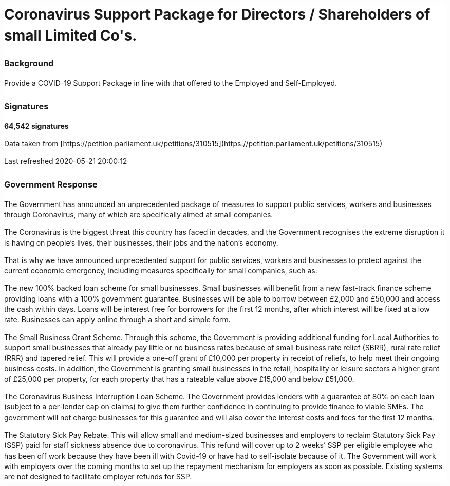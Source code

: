 # Coronavirus Support Package for Directors / Shareholders of small Limited Co's.

### Background

Provide a COVID-19 Support Package in line with that offered to the Employed and Self-Employed.

### Signatures

**64,542 signatures**

Data taken from [https://petition.parliament.uk/petitions/310515](https://petition.parliament.uk/petitions/310515)

Last refreshed 2020-05-21 20:00:12

### Government Response

The Government has announced an unprecedented package of measures to support public services, workers and businesses through Coronavirus, many of which are specifically aimed at small companies.

The Coronavirus is the biggest threat this country has faced in decades, and the Government recognises the extreme disruption it is having on people’s lives, their businesses, their jobs and the nation’s economy. 

That is why we have announced unprecedented support for public services, workers and businesses to protect against the current economic emergency, including measures specifically for small companies, such as: 

The new 100% backed loan scheme for small businesses. Small businesses will benefit from a new fast-track finance scheme providing loans with a 100% government guarantee. Businesses will be able to borrow between £2,000 and £50,000 and access the cash within days. Loans will be interest free for borrowers for the first 12 months, after which interest will be fixed at a low rate. Businesses can apply online through a short and simple form.

The Small Business Grant Scheme. Through this scheme, the Government is providing additional funding for Local Authorities to support small businesses that already pay little or no business rates because of small business rate relief (SBRR), rural rate relief (RRR) and tapered relief. This will provide a one-off grant of £10,000 per property in receipt of reliefs, to help meet their ongoing business costs. In addition, the Government is granting small businesses in the retail, hospitality or leisure sectors a higher grant of £25,000 per property, for each property that has a rateable value above £15,000 and below £51,000.

The Coronavirus Business Interruption Loan Scheme. The Government provides lenders with a guarantee of 80% on each loan (subject to a per-lender cap on claims) to give them further confidence in continuing to provide finance to viable SMEs. The government will not charge businesses for this guarantee and will also cover the interest costs and fees for the first 12 months.

The Statutory Sick Pay Rebate. This will allow small and medium-sized businesses and employers to reclaim Statutory Sick Pay (SSP) paid for staff sickness absence due to coronavirus. This refund will cover up to 2 weeks’ SSP per eligible employee who has been off work because they have been ill with Covid-19 or have had to self-isolate because of it. The Government will work with employers over the coming months to set up the repayment mechanism for employers as soon as possible. Existing systems are not designed to facilitate employer refunds for SSP.
